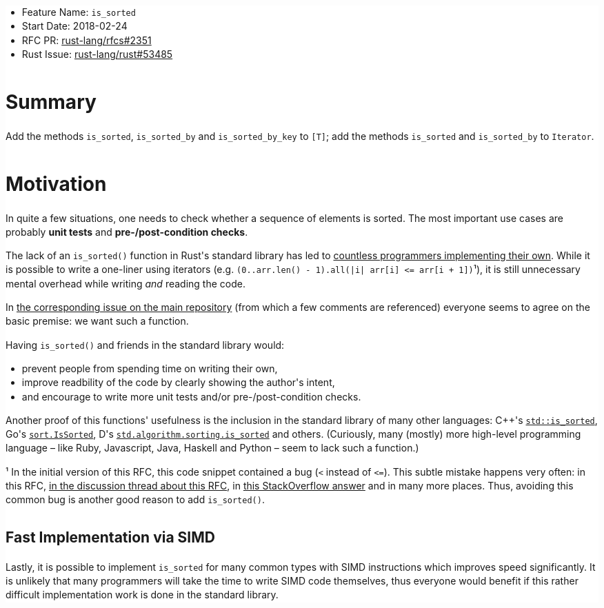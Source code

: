 - Feature Name: `is_sorted`
- Start Date: 2018-02-24
- RFC PR: [rust-lang/rfcs#2351](https://github.com/rust-lang/rfcs/pull/2351)
- Rust Issue: [rust-lang/rust#53485](https://github.com/rust-lang/rust/issues/53485)

# Summary
[summary]: #summary

Add the methods `is_sorted`, `is_sorted_by` and `is_sorted_by_key` to `[T]`;
add the methods `is_sorted` and `is_sorted_by` to `Iterator`.

# Motivation
[motivation]: #motivation

In quite a few situations, one needs to check whether a sequence of elements
is sorted. The most important use cases are probably **unit tests** and
**pre-/post-condition checks**.

The lack of an `is_sorted()` function in Rust's standard library has led to
[countless programmers implementing their own](https://github.com/search?l=Rust&q=%22fn+is_sorted%22&type=Code&utf8=%E2%9C%93).
While it is possible to write a one-liner using iterators (e.g.
`(0..arr.len() - 1).all(|i| arr[i] <= arr[i + 1])`¹), it is still unnecessary
mental overhead while writing *and* reading the code.

In [the corresponding issue on the main repository](https://github.com/rust-lang/rust/issues/44370)
(from which a few comments are referenced) everyone seems to agree on the
basic premise: we want such a function.

Having `is_sorted()` and friends in the standard library would:
- prevent people from spending time on writing their own,
- improve readbility of the code by clearly showing the author's intent,
- and encourage to write more unit tests and/or pre-/post-condition checks.

Another proof of this functions' usefulness is the inclusion in the
standard library of many other languages:
C++'s [`std::is_sorted`](http://en.cppreference.com/w/cpp/algorithm/is_sorted),
Go's [`sort.IsSorted`](https://golang.org/pkg/sort/#IsSorted),
D's [`std.algorithm.sorting.is_sorted`](https://dlang.org/library/std/algorithm/sorting/is_sorted.html)
and others. (Curiously, many (mostly) more high-level programming language –
like Ruby, Javascript, Java, Haskell and Python – seem to lack such a function.)

¹ In the initial version of this RFC, this code snippet contained a bug
(`<` instead of `<=`). This subtle mistake happens very often: in this RFC,
[in the discussion thread about this RFC](https://github.com/rust-lang/rfcs/pull/2351#issuecomment-370126518),
in [this StackOverflow answer](https://stackoverflow.com/posts/51272639/revisions)
and in many more places. Thus, avoiding this common bug is another good
reason to add `is_sorted()`.

## Fast Implementation via SIMD

Lastly, it is possible to implement `is_sorted` for many common types with SIMD
instructions which improves speed significantly. It is unlikely that many
programmers will take the time to write SIMD code themselves, thus everyone
would benefit if this rather difficult implementation work is done in the
standard library.


[guide-level-explanation]: #guide-level-explanation
[reference-level-explanation]: #reference-level-explanation
[drawbacks]: #drawbacks
[alternatives]: #alternatives
[unresolved]: #unresolved-questions